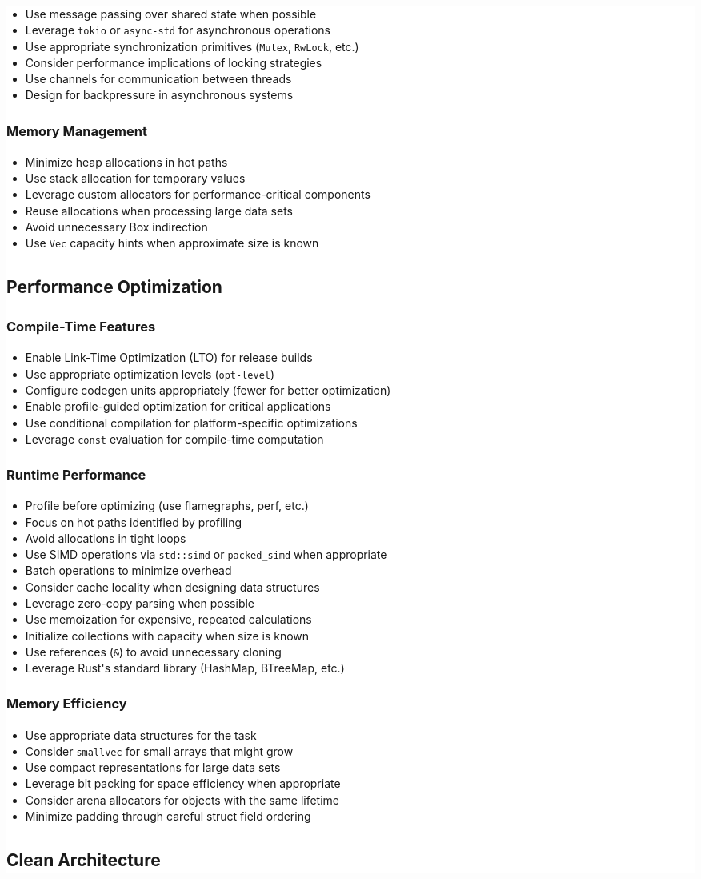 - Use message passing over shared state when possible
- Leverage `tokio` or `async-std` for asynchronous operations
- Use appropriate synchronization primitives (`Mutex`, `RwLock`, etc.)
- Consider performance implications of locking strategies
- Use channels for communication between threads
- Design for backpressure in asynchronous systems

### Memory Management

- Minimize heap allocations in hot paths
- Use stack allocation for temporary values
- Leverage custom allocators for performance-critical components
- Reuse allocations when processing large data sets
- Avoid unnecessary Box indirection
- Use `Vec` capacity hints when approximate size is known

## Performance Optimization

### Compile-Time Features

- Enable Link-Time Optimization (LTO) for release builds
- Use appropriate optimization levels (`opt-level`)
- Configure codegen units appropriately (fewer for better optimization)
- Enable profile-guided optimization for critical applications
- Use conditional compilation for platform-specific optimizations
- Leverage `const` evaluation for compile-time computation

### Runtime Performance

- Profile before optimizing (use flamegraphs, perf, etc.)
- Focus on hot paths identified by profiling
- Avoid allocations in tight loops
- Use SIMD operations via `std::simd` or `packed_simd` when appropriate
- Batch operations to minimize overhead
- Consider cache locality when designing data structures
- Leverage zero-copy parsing when possible
- Use memoization for expensive, repeated calculations
- Initialize collections with capacity when size is known
- Use references (`&`) to avoid unnecessary cloning
- Leverage Rust's standard library (HashMap, BTreeMap, etc.)

### Memory Efficiency

- Use appropriate data structures for the task
- Consider `smallvec` for small arrays that might grow
- Use compact representations for large data sets
- Leverage bit packing for space efficiency when appropriate
- Consider arena allocators for objects with the same lifetime
- Minimize padding through careful struct field ordering

## Clean Architecture
